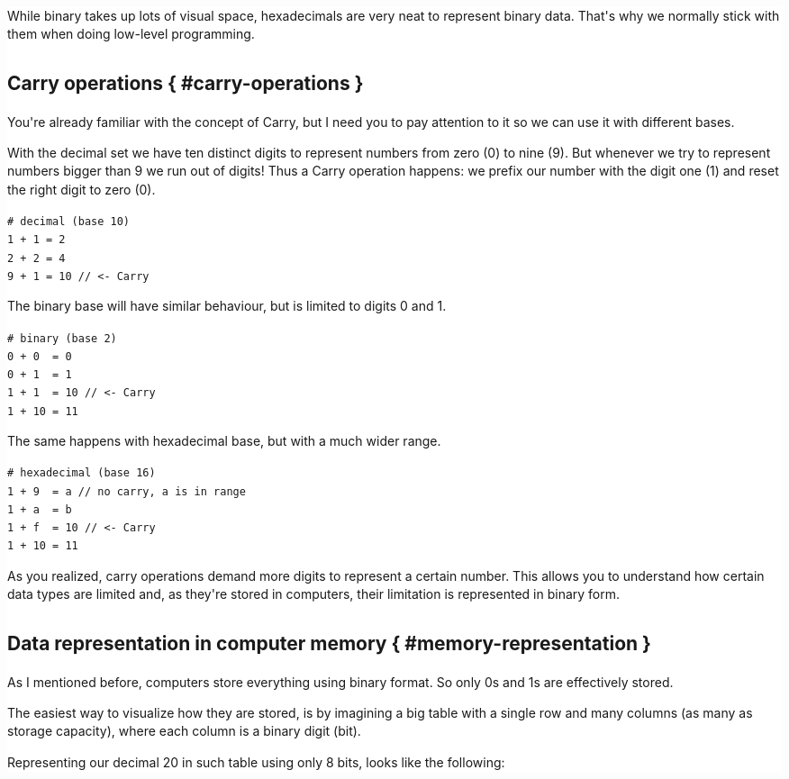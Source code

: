 While binary takes up lots of visual space, hexadecimals are very neat to
represent binary data. That's why we normally stick with them when doing
low-level programming.

## Carry operations { #carry-operations }

You're already familiar with the concept of Carry, but I need you to pay
attention to it so we can use it with different bases.

With the decimal set we have ten distinct digits to represent numbers from
zero (0) to nine (9). But whenever we try to represent numbers bigger than
9 we run out of digits! Thus a Carry operation happens: we prefix our number
with the digit one (1) and reset the right digit to zero (0).

```
# decimal (base 10)
1 + 1 = 2
2 + 2 = 4
9 + 1 = 10 // <- Carry
```

The binary base will have similar behaviour, but is limited to digits 0 and 1.

```
# binary (base 2)
0 + 0  = 0
0 + 1  = 1
1 + 1  = 10 // <- Carry
1 + 10 = 11
```

The same happens with hexadecimal base, but with a much wider range.

```
# hexadecimal (base 16)
1 + 9  = a // no carry, a is in range
1 + a  = b
1 + f  = 10 // <- Carry
1 + 10 = 11
```

As you realized, carry operations demand more digits to represent a certain number.
This allows you to understand how certain data types are limited and, as
they're stored in computers, their limitation is represented in binary form.

## Data representation in computer memory { #memory-representation }

As I mentioned before, computers store everything using binary format. So only 0s
and 1s are effectively stored.

The easiest way to visualize how they are stored, is by imagining a big table with
a single row and many columns (as many as storage capacity), where each column is
a binary digit (bit).

Representing our decimal 20 in such table using only 8 bits, looks like the following:
